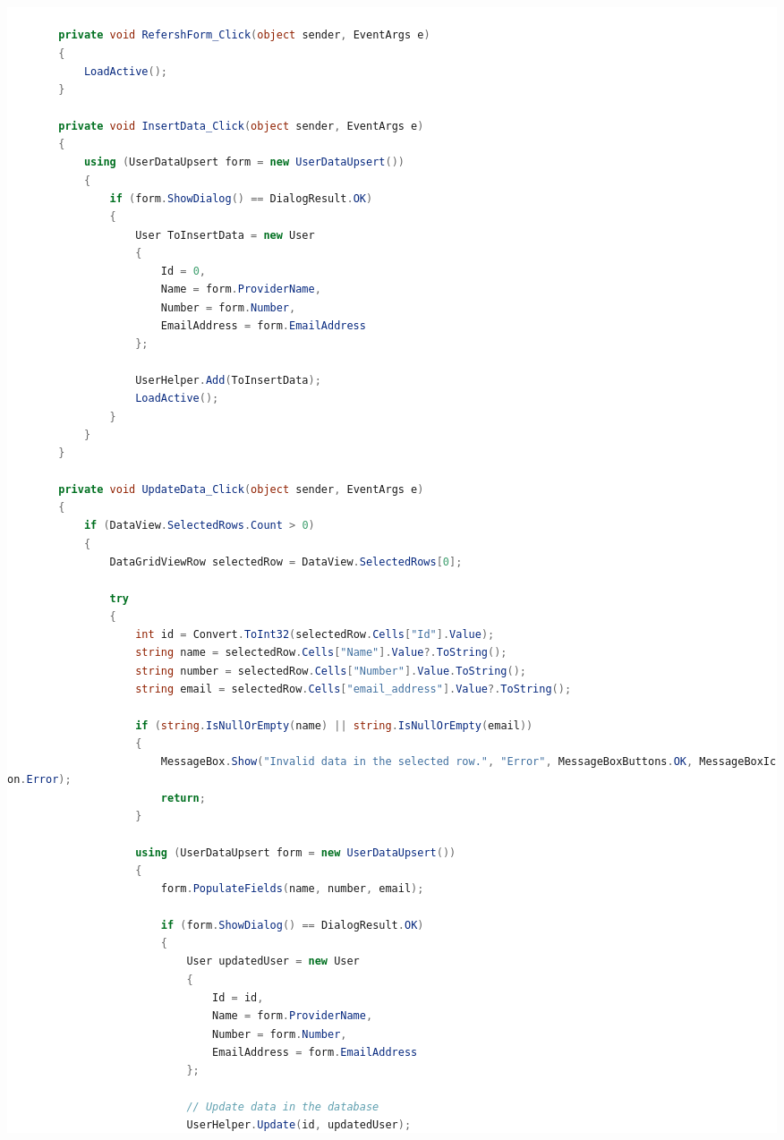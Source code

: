 ```csharp

        private void RefershForm_Click(object sender, EventArgs e)
        {
            LoadActive();
        }

        private void InsertData_Click(object sender, EventArgs e)
        {
            using (UserDataUpsert form = new UserDataUpsert())
            {
                if (form.ShowDialog() == DialogResult.OK)
                {
                    User ToInsertData = new User
                    {
                        Id = 0,
                        Name = form.ProviderName,
                        Number = form.Number,
                        EmailAddress = form.EmailAddress
                    };

                    UserHelper.Add(ToInsertData);
                    LoadActive();
                }
            }
        }

        private void UpdateData_Click(object sender, EventArgs e)
        {
            if (DataView.SelectedRows.Count > 0)
            {
                DataGridViewRow selectedRow = DataView.SelectedRows[0];

                try
                {
                    int id = Convert.ToInt32(selectedRow.Cells["Id"].Value);
                    string name = selectedRow.Cells["Name"].Value?.ToString();
                    string number = selectedRow.Cells["Number"].Value.ToString();
                    string email = selectedRow.Cells["email_address"].Value?.ToString();

                    if (string.IsNullOrEmpty(name) || string.IsNullOrEmpty(email))
                    {
                        MessageBox.Show("Invalid data in the selected row.", "Error", MessageBoxButtons.OK, MessageBoxIcon.Error);
                        return;
                    }

                    using (UserDataUpsert form = new UserDataUpsert())
                    {
                        form.PopulateFields(name, number, email);

                        if (form.ShowDialog() == DialogResult.OK)
                        {
                            User updatedUser = new User
                            {
                                Id = id,
                                Name = form.ProviderName,
                                Number = form.Number,
                                EmailAddress = form.EmailAddress
                            };

                            // Update data in the database
                            UserHelper.Update(id, updatedUser);

```